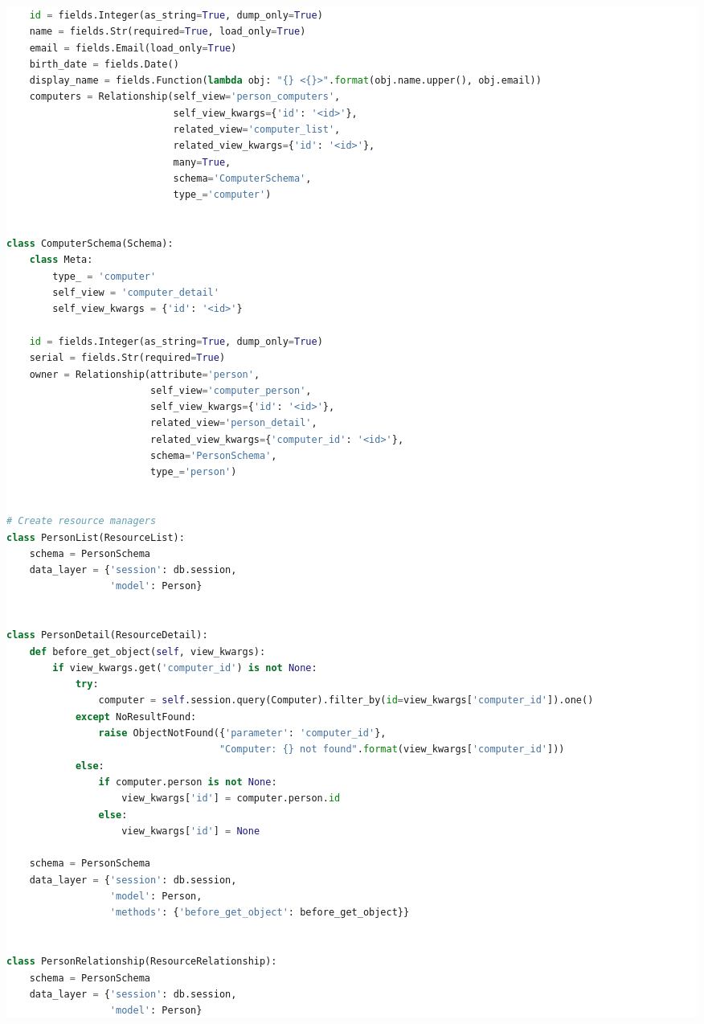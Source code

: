 ```python
    id = fields.Integer(as_string=True, dump_only=True)
    name = fields.Str(required=True, load_only=True)
    email = fields.Email(load_only=True)
    birth_date = fields.Date()
    display_name = fields.Function(lambda obj: "{} <{}>".format(obj.name.upper(), obj.email))
    computers = Relationship(self_view='person_computers',
                             self_view_kwargs={'id': '<id>'},
                             related_view='computer_list',
                             related_view_kwargs={'id': '<id>'},
                             many=True,
                             schema='ComputerSchema',
                             type_='computer')


class ComputerSchema(Schema):
    class Meta:
        type_ = 'computer'
        self_view = 'computer_detail'
        self_view_kwargs = {'id': '<id>'}

    id = fields.Integer(as_string=True, dump_only=True)
    serial = fields.Str(required=True)
    owner = Relationship(attribute='person',
                         self_view='computer_person',
                         self_view_kwargs={'id': '<id>'},
                         related_view='person_detail',
                         related_view_kwargs={'computer_id': '<id>'},
                         schema='PersonSchema',
                         type_='person')


# Create resource managers
class PersonList(ResourceList):
    schema = PersonSchema
    data_layer = {'session': db.session,
                  'model': Person}


class PersonDetail(ResourceDetail):
    def before_get_object(self, view_kwargs):
        if view_kwargs.get('computer_id') is not None:
            try:
                computer = self.session.query(Computer).filter_by(id=view_kwargs['computer_id']).one()
            except NoResultFound:
                raise ObjectNotFound({'parameter': 'computer_id'},
                                     "Computer: {} not found".format(view_kwargs['computer_id']))
            else:
                if computer.person is not None:
                    view_kwargs['id'] = computer.person.id
                else:
                    view_kwargs['id'] = None

    schema = PersonSchema
    data_layer = {'session': db.session,
                  'model': Person,
                  'methods': {'before_get_object': before_get_object}}


class PersonRelationship(ResourceRelationship):
    schema = PersonSchema
    data_layer = {'session': db.session,
                  'model': Person}
```